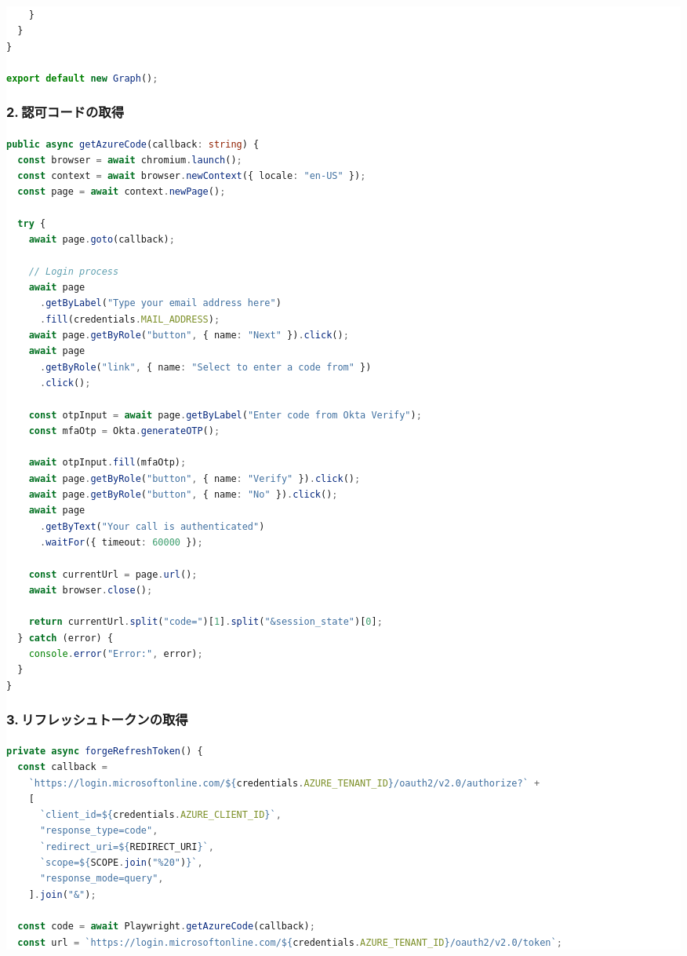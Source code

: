 ```typescript:Azure.ts
    }
  }
}

export default new Graph();
```

### 2. 認可コードの取得

```typescript:Playwright.ts
public async getAzureCode(callback: string) {
  const browser = await chromium.launch();
  const context = await browser.newContext({ locale: "en-US" });
  const page = await context.newPage();

  try {
    await page.goto(callback);

    // Login process
    await page
      .getByLabel("Type your email address here")
      .fill(credentials.MAIL_ADDRESS);
    await page.getByRole("button", { name: "Next" }).click();
    await page
      .getByRole("link", { name: "Select to enter a code from" })
      .click();

    const otpInput = await page.getByLabel("Enter code from Okta Verify");
    const mfaOtp = Okta.generateOTP();

    await otpInput.fill(mfaOtp);
    await page.getByRole("button", { name: "Verify" }).click();
    await page.getByRole("button", { name: "No" }).click();
    await page
      .getByText("Your call is authenticated")
      .waitFor({ timeout: 60000 });

    const currentUrl = page.url();
    await browser.close();

    return currentUrl.split("code=")[1].split("&session_state")[0];
  } catch (error) {
    console.error("Error:", error);
  }
}
```

### 3. リフレッシュトークンの取得

```ts:Azure.ts
private async forgeRefreshToken() {
  const callback =
    `https://login.microsoftonline.com/${credentials.AZURE_TENANT_ID}/oauth2/v2.0/authorize?` +
    [
      `client_id=${credentials.AZURE_CLIENT_ID}`,
      "response_type=code",
      `redirect_uri=${REDIRECT_URI}`,
      `scope=${SCOPE.join("%20")}`,
      "response_mode=query",
    ].join("&");

  const code = await Playwright.getAzureCode(callback);
  const url = `https://login.microsoftonline.com/${credentials.AZURE_TENANT_ID}/oauth2/v2.0/token`;

```